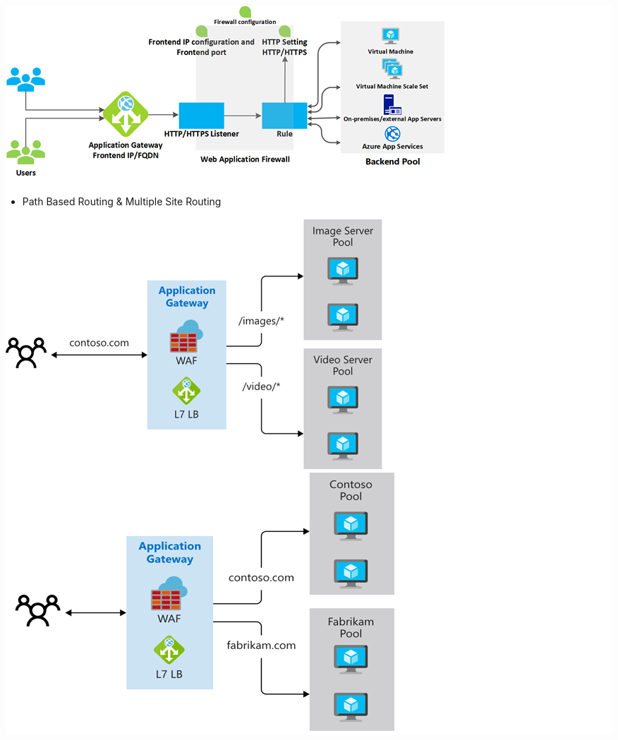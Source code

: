 ![alt text](image-22.png)

- Path Based Routing & Multiple Site Routing

![alt text](image-23.png)
![alt text](image-24.png)
